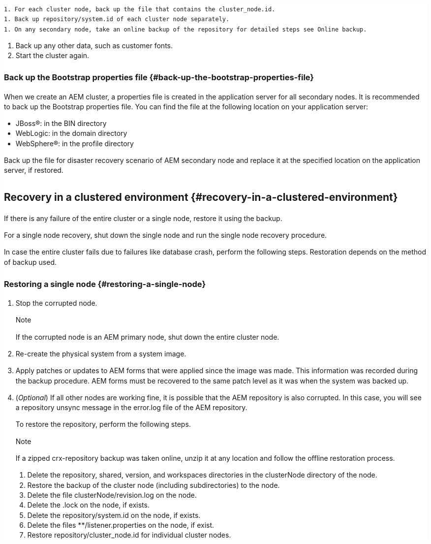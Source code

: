     1. For each cluster node, back up the file that contains the cluster_node.id.
    1. Back up repository/system.id of each cluster node separately.
    1. On any secondary node, take an online backup of the repository for detailed steps see Online backup.

1. Back up any other data, such as customer fonts.
1. Start the cluster again.

### Back up the Bootstrap properties file {#back-up-the-bootstrap-properties-file}

When we create an AEM cluster, a properties file is created in the application server for all secondary nodes. It is recommended to back up the Bootstrap properties file. You can find the file at the following location on your application server:

* JBoss&reg;: in the BIN directory
* WebLogic: in the domain directory
* WebSphere&reg;: in the profile directory

Back up the file for disaster recovery scenario of AEM secondary node and replace it at the specified location on the application server, if restored.

## Recovery in a clustered environment {#recovery-in-a-clustered-environment}

If there is any failure of the entire cluster or a single node, restore it using the backup.

For a single node recovery, shut down the single node and run the single node recovery procedure.

In case the entire cluster fails due to failures like database crash, perform the following steps. Restoration depends on the method of backup used.

### Restoring a single node {#restoring-a-single-node}

1. Stop the corrupted node.

   >[!NOTE]
   >
   >If the corrupted node is an AEM primary node, shut down the entire cluster node.

1. Re-create the physical system from a system image.
1. Apply patches or updates to AEM forms that were applied since the image was made. This information was recorded during the backup procedure. AEM forms must be recovered to the same patch level as it was when the system was backed up.
1. (*Optional*) If all other nodes are working fine, it is possible that the AEM repository is also corrupted. In this case, you will see a repository unsync message in the error.log file of the AEM repository.

   To restore the repository, perform the following steps.

   >[!NOTE]
   >
   >If a zipped crx-repository backup was taken online, unzip it at any location and follow the offline restoration process.

    1. Delete the repository, shared, version, and workspaces directories in the clusterNode directory of the node.
    1. Restore the backup of the cluster node (including subdirectories) to the node.
    1. Delete the file clusterNode/revision.log on the node.
    1. Delete the .lock on the node, if exists.
    1. Delete the repository/system.id on the node, if exists.
    1. Delete the files &ast;&ast;/listener.properties on the node, if exist.
    1. Restore repository/cluster_node.id for individual cluster nodes.
